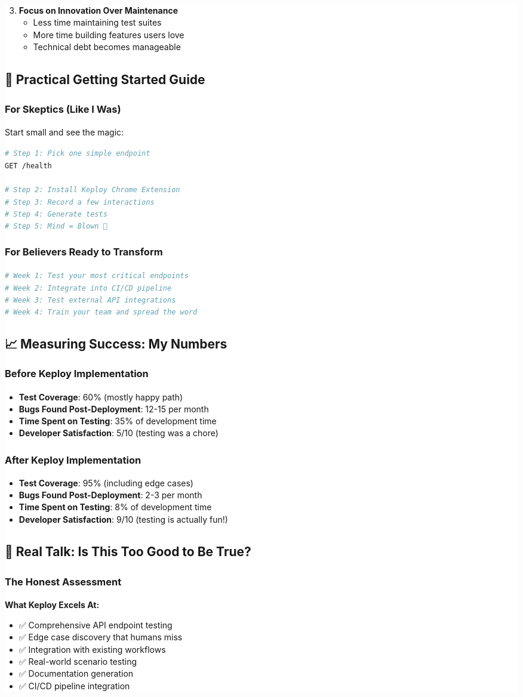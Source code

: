 3. **Focus on Innovation Over Maintenance**
   - Less time maintaining test suites
   - More time building features users love
   - Technical debt becomes manageable

## 🚀 Practical Getting Started Guide

### For Skeptics (Like I Was)

Start small and see the magic:

```bash
# Step 1: Pick one simple endpoint
GET /health

# Step 2: Install Keploy Chrome Extension
# Step 3: Record a few interactions
# Step 4: Generate tests
# Step 5: Mind = Blown 🤯
```

### For Believers Ready to Transform

```bash
# Week 1: Test your most critical endpoints
# Week 2: Integrate into CI/CD pipeline  
# Week 3: Test external API integrations
# Week 4: Train your team and spread the word
```

## 📈 Measuring Success: My Numbers

### Before Keploy Implementation
- **Test Coverage**: 60% (mostly happy path)
- **Bugs Found Post-Deployment**: 12-15 per month
- **Time Spent on Testing**: 35% of development time
- **Developer Satisfaction**: 5/10 (testing was a chore)

### After Keploy Implementation  
- **Test Coverage**: 95% (including edge cases)
- **Bugs Found Post-Deployment**: 2-3 per month
- **Time Spent on Testing**: 8% of development time
- **Developer Satisfaction**: 9/10 (testing is actually fun!)

## 🎯 Real Talk: Is This Too Good to Be True?

### The Honest Assessment

**What Keploy Excels At:**
- ✅ Comprehensive API endpoint testing
- ✅ Edge case discovery that humans miss
- ✅ Integration with existing workflows
- ✅ Real-world scenario testing
- ✅ Documentation generation
- ✅ CI/CD pipeline integration
